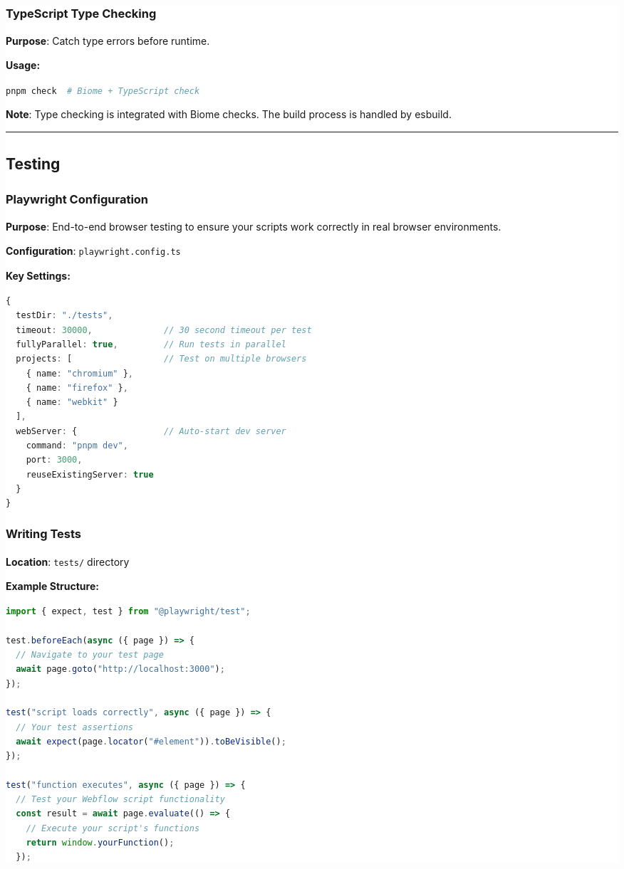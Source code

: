 
### TypeScript Type Checking

**Purpose**: Catch type errors before runtime.

**Usage:**
```bash
pnpm check  # Biome + TypeScript check
```

**Note**: Type checking is integrated with Biome checks. The build process is handled by esbuild.

---

## Testing

### Playwright Configuration

**Purpose**: End-to-end browser testing to ensure your scripts work correctly in real browser environments.

**Configuration**: `playwright.config.ts`

**Key Settings:**

```typescript
{
  testDir: "./tests",
  timeout: 30000,              // 30 second timeout per test
  fullyParallel: true,         // Run tests in parallel
  projects: [                  // Test on multiple browsers
    { name: "chromium" },
    { name: "firefox" },
    { name: "webkit" }
  ],
  webServer: {                 // Auto-start dev server
    command: "pnpm dev",
    port: 3000,
    reuseExistingServer: true
  }
}
```

### Writing Tests

**Location**: `tests/` directory

**Example Structure:**

```typescript
import { expect, test } from "@playwright/test";

test.beforeEach(async ({ page }) => {
  // Navigate to your test page
  await page.goto("http://localhost:3000");
});

test("script loads correctly", async ({ page }) => {
  // Your test assertions
  await expect(page.locator("#element")).toBeVisible();
});

test("function executes", async ({ page }) => {
  // Test your Webflow script functionality
  const result = await page.evaluate(() => {
    // Execute your script's functions
    return window.yourFunction();
  });
```
